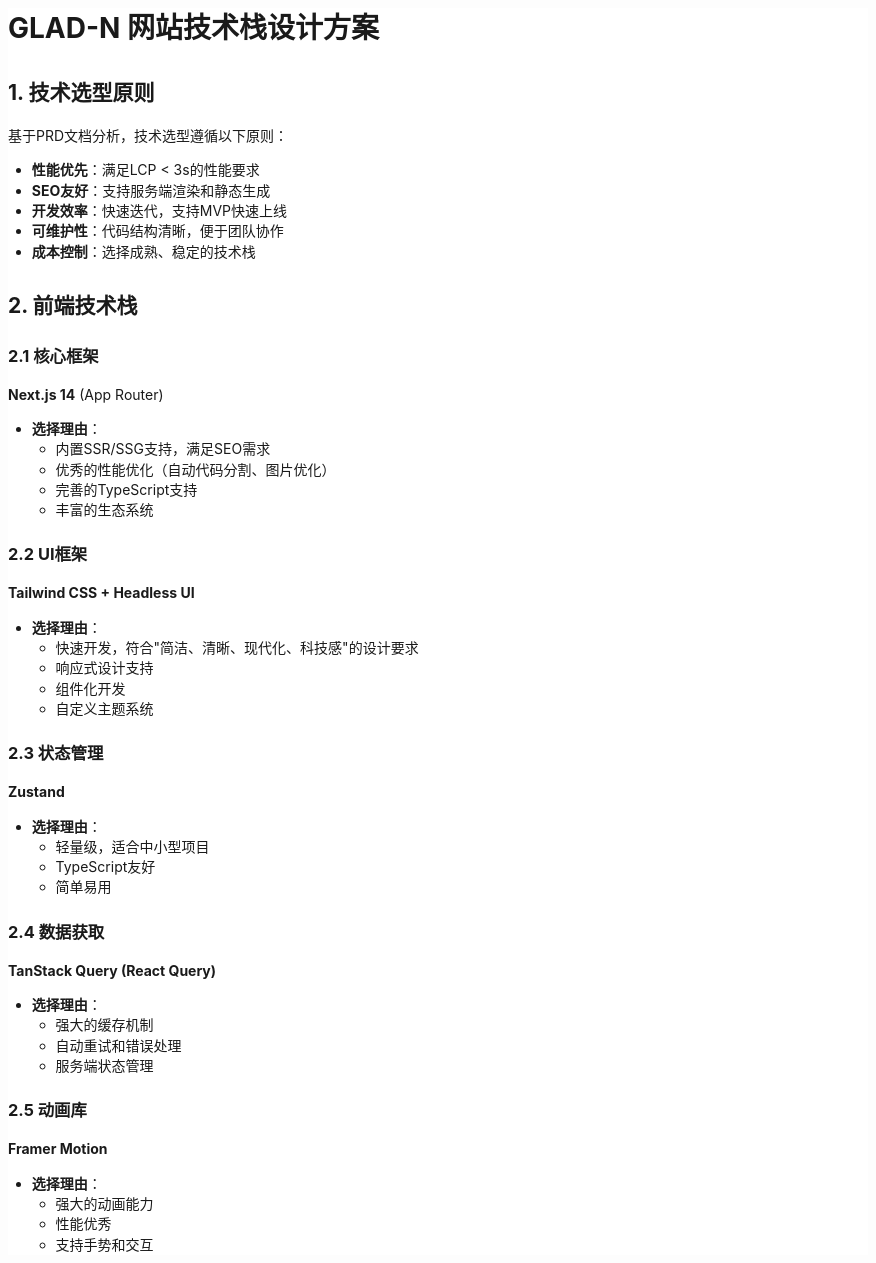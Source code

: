# GLAD-N 网站技术栈设计方案

## 1. 技术选型原则

基于PRD文档分析，技术选型遵循以下原则：
- **性能优先**：满足LCP < 3s的性能要求
- **SEO友好**：支持服务端渲染和静态生成
- **开发效率**：快速迭代，支持MVP快速上线
- **可维护性**：代码结构清晰，便于团队协作
- **成本控制**：选择成熟、稳定的技术栈

## 2. 前端技术栈

### 2.1 核心框架
**Next.js 14** (App Router)
- **选择理由**：
  - 内置SSR/SSG支持，满足SEO需求
  - 优秀的性能优化（自动代码分割、图片优化）
  - 完善的TypeScript支持
  - 丰富的生态系统

### 2.2 UI框架
**Tailwind CSS + Headless UI**
- **选择理由**：
  - 快速开发，符合"简洁、清晰、现代化、科技感"的设计要求
  - 响应式设计支持
  - 组件化开发
  - 自定义主题系统

### 2.3 状态管理
**Zustand**
- **选择理由**：
  - 轻量级，适合中小型项目
  - TypeScript友好
  - 简单易用

### 2.4 数据获取
**TanStack Query (React Query)**
- **选择理由**：
  - 强大的缓存机制
  - 自动重试和错误处理
  - 服务端状态管理

### 2.5 动画库
**Framer Motion**
- **选择理由**：
  - 强大的动画能力
  - 性能优秀
  - 支持手势和交互
